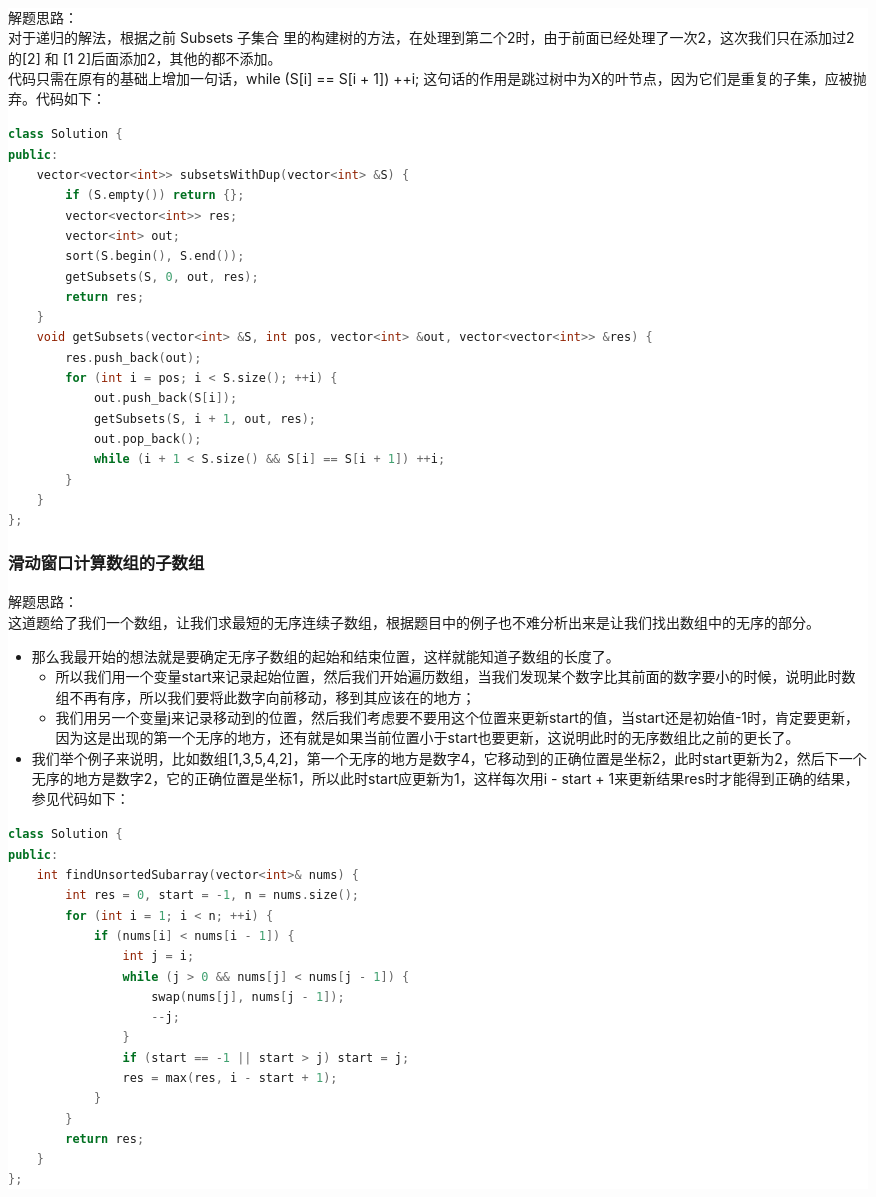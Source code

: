 解题思路：  
对于递归的解法，根据之前 Subsets 子集合 里的构建树的方法，在处理到第二个2时，由于前面已经处理了一次2，这次我们只在添加过2的[2] 和 [1 2]后面添加2，其他的都不添加。  
代码只需在原有的基础上增加一句话，while (S[i] == S[i + 1]) ++i; 这句话的作用是跳过树中为X的叶节点，因为它们是重复的子集，应被抛弃。代码如下：

```cpp
class Solution {
public:
    vector<vector<int>> subsetsWithDup(vector<int> &S) {
        if (S.empty()) return {};
        vector<vector<int>> res;
        vector<int> out;
        sort(S.begin(), S.end());
        getSubsets(S, 0, out, res);
        return res;
    }
    void getSubsets(vector<int> &S, int pos, vector<int> &out, vector<vector<int>> &res) {
        res.push_back(out);
        for (int i = pos; i < S.size(); ++i) {
            out.push_back(S[i]);
            getSubsets(S, i + 1, out, res);
            out.pop_back();
            while (i + 1 < S.size() && S[i] == S[i + 1]) ++i;
        }
    }
};
```

### 滑动窗口计算数组的子数组
解题思路：  
这道题给了我们一个数组，让我们求最短的无序连续子数组，根据题目中的例子也不难分析出来是让我们找出数组中的无序的部分。
* 那么我最开始的想法就是要确定无序子数组的起始和结束位置，这样就能知道子数组的长度了。
    * 所以我们用一个变量start来记录起始位置，然后我们开始遍历数组，当我们发现某个数字比其前面的数字要小的时候，说明此时数组不再有序，所以我们要将此数字向前移动，移到其应该在的地方；
    * 我们用另一个变量j来记录移动到的位置，然后我们考虑要不要用这个位置来更新start的值，当start还是初始值-1时，肯定要更新，因为这是出现的第一个无序的地方，还有就是如果当前位置小于start也要更新，这说明此时的无序数组比之前的更长了。
* 我们举个例子来说明，比如数组[1,3,5,4,2]，第一个无序的地方是数字4，它移动到的正确位置是坐标2，此时start更新为2，然后下一个无序的地方是数字2，它的正确位置是坐标1，所以此时start应更新为1，这样每次用i - start + 1来更新结果res时才能得到正确的结果，参见代码如下：
```cpp
class Solution {
public:
    int findUnsortedSubarray(vector<int>& nums) {
        int res = 0, start = -1, n = nums.size();
        for (int i = 1; i < n; ++i) {
            if (nums[i] < nums[i - 1]) {
                int j = i;
                while (j > 0 && nums[j] < nums[j - 1]) {
                    swap(nums[j], nums[j - 1]);
                    --j;
                }
                if (start == -1 || start > j) start = j;
                res = max(res, i - start + 1);
            }
        }
        return res;
    }
};
```
